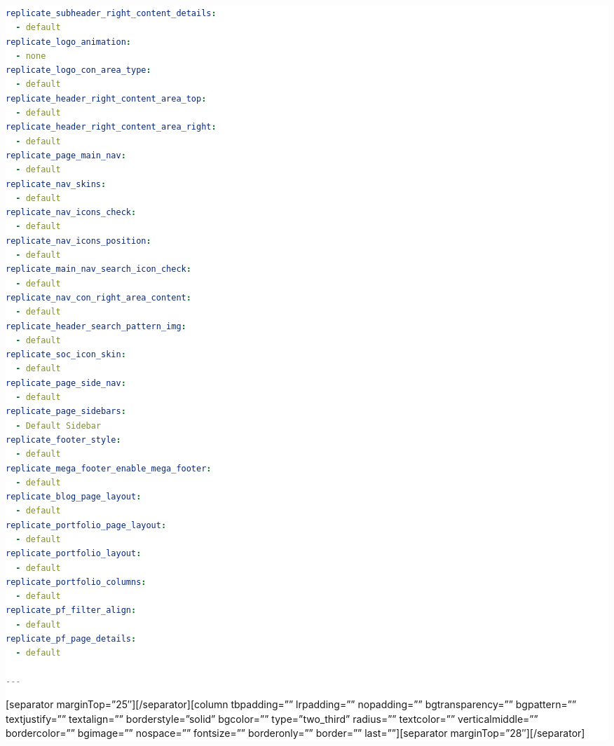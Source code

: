 ```yaml
replicate_subheader_right_content_details:
  - default
replicate_logo_animation:
  - none
replicate_logo_con_area_type:
  - default
replicate_header_right_content_area_top:
  - default
replicate_header_right_content_area_right:
  - default
replicate_page_main_nav:
  - default
replicate_nav_skins:
  - default
replicate_nav_icons_check:
  - default
replicate_nav_icons_position:
  - default
replicate_main_nav_search_icon_check:
  - default
replicate_nav_con_right_area_content:
  - default
replicate_header_search_pattern_img:
  - default
replicate_soc_icon_skin:
  - default
replicate_page_side_nav:
  - default
replicate_page_sidebars:
  - Default Sidebar
replicate_footer_style:
  - default
replicate_mega_footer_enable_mega_footer:
  - default
replicate_blog_page_layout:
  - default
replicate_portfolio_page_layout:
  - default
replicate_portfolio_layout:
  - default
replicate_portfolio_columns:
  - default
replicate_pf_filter_align:
  - default
replicate_pf_page_details:
  - default

---
```

\[separator marginTop=&#8221;25&#8243;\]\[/separator\]\[column tbpadding=&#8221;&#8221; lrpadding=&#8221;&#8221; nopadding=&#8221;&#8221; bgtransparency=&#8221;&#8221; bgpattern=&#8221;&#8221; textjustify=&#8221;&#8221; textalign=&#8221;&#8221; borderstyle=&#8221;solid&#8221; bgcolor=&#8221;&#8221; type=&#8221;two_third&#8221; radius=&#8221;&#8221; textcolor=&#8221;&#8221; verticalmiddle=&#8221;&#8221; bordercolor=&#8221;&#8221; bgimage=&#8221;&#8221; nospace=&#8221;&#8221; fontsize=&#8221;&#8221; borderonly=&#8221;&#8221; border=&#8221;&#8221; last=&#8221;&#8221;\]\[separator marginTop=&#8221;28&#8243;\][/separator]
